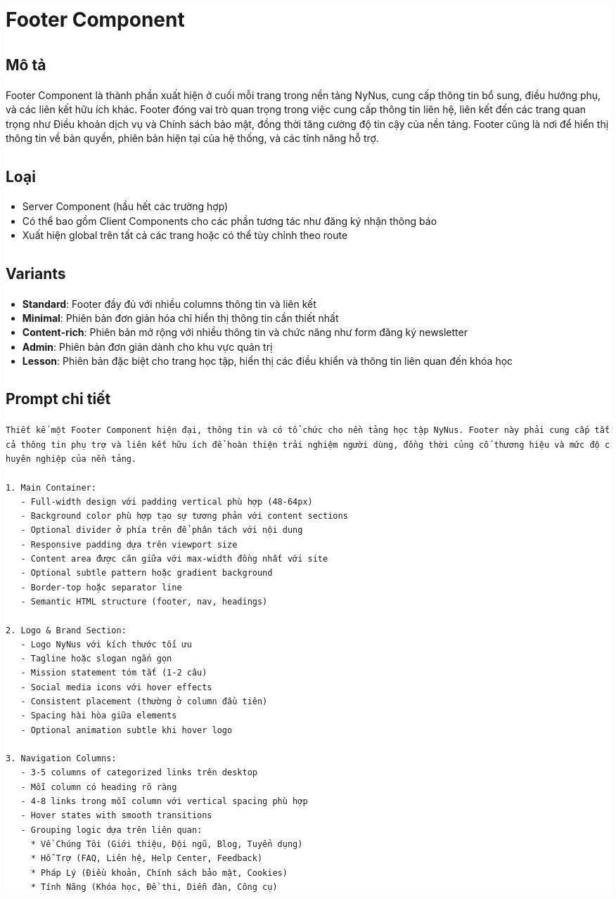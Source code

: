 # Footer Component

## Mô tả

Footer Component là thành phần xuất hiện ở cuối mỗi trang trong nền tảng NyNus, cung cấp thông tin bổ sung, điều hướng phụ, và các liên kết hữu ích khác. Footer đóng vai trò quan trọng trong việc cung cấp thông tin liên hệ, liên kết đến các trang quan trọng như Điều khoản dịch vụ và Chính sách bảo mật, đồng thời tăng cường độ tin cậy của nền tảng. Footer cũng là nơi để hiển thị thông tin về bản quyền, phiên bản hiện tại của hệ thống, và các tính năng hỗ trợ.

## Loại

- Server Component (hầu hết các trường hợp)
- Có thể bao gồm Client Components cho các phần tương tác như đăng ký nhận thông báo
- Xuất hiện global trên tất cả các trang hoặc có thể tùy chỉnh theo route

## Variants

- **Standard**: Footer đầy đủ với nhiều columns thông tin và liên kết
- **Minimal**: Phiên bản đơn giản hóa chỉ hiển thị thông tin cần thiết nhất
- **Content-rich**: Phiên bản mở rộng với nhiều thông tin và chức năng như form đăng ký newsletter
- **Admin**: Phiên bản đơn giản dành cho khu vực quản trị
- **Lesson**: Phiên bản đặc biệt cho trang học tập, hiển thị các điều khiển và thông tin liên quan đến khóa học

## Prompt chi tiết

```
Thiết kế một Footer Component hiện đại, thông tin và có tổ chức cho nền tảng học tập NyNus. Footer này phải cung cấp tất cả thông tin phụ trợ và liên kết hữu ích để hoàn thiện trải nghiệm người dùng, đồng thời củng cố thương hiệu và mức độ chuyên nghiệp của nền tảng.

1. Main Container:
   - Full-width design với padding vertical phù hợp (48-64px)
   - Background color phù hợp tạo sự tương phản với content sections
   - Optional divider ở phía trên để phân tách với nội dung
   - Responsive padding dựa trên viewport size
   - Content area được căn giữa với max-width đồng nhất với site
   - Optional subtle pattern hoặc gradient background
   - Border-top hoặc separator line
   - Semantic HTML structure (footer, nav, headings)

2. Logo & Brand Section:
   - Logo NyNus với kích thước tối ưu
   - Tagline hoặc slogan ngắn gọn
   - Mission statement tóm tắt (1-2 câu)
   - Social media icons với hover effects
   - Consistent placement (thường ở column đầu tiên)
   - Spacing hài hòa giữa elements
   - Optional animation subtle khi hover logo

3. Navigation Columns:
   - 3-5 columns of categorized links trên desktop
   - Mỗi column có heading rõ ràng
   - 4-8 links trong mỗi column với vertical spacing phù hợp
   - Hover states with smooth transitions
   - Grouping logic dựa trên liên quan:
     * Về Chúng Tôi (Giới thiệu, Đội ngũ, Blog, Tuyển dụng)
     * Hỗ Trợ (FAQ, Liên hệ, Help Center, Feedback)
     * Pháp Lý (Điều khoản, Chính sách bảo mật, Cookies)
     * Tính Năng (Khóa học, Đề thi, Diễn đàn, Công cụ)
```